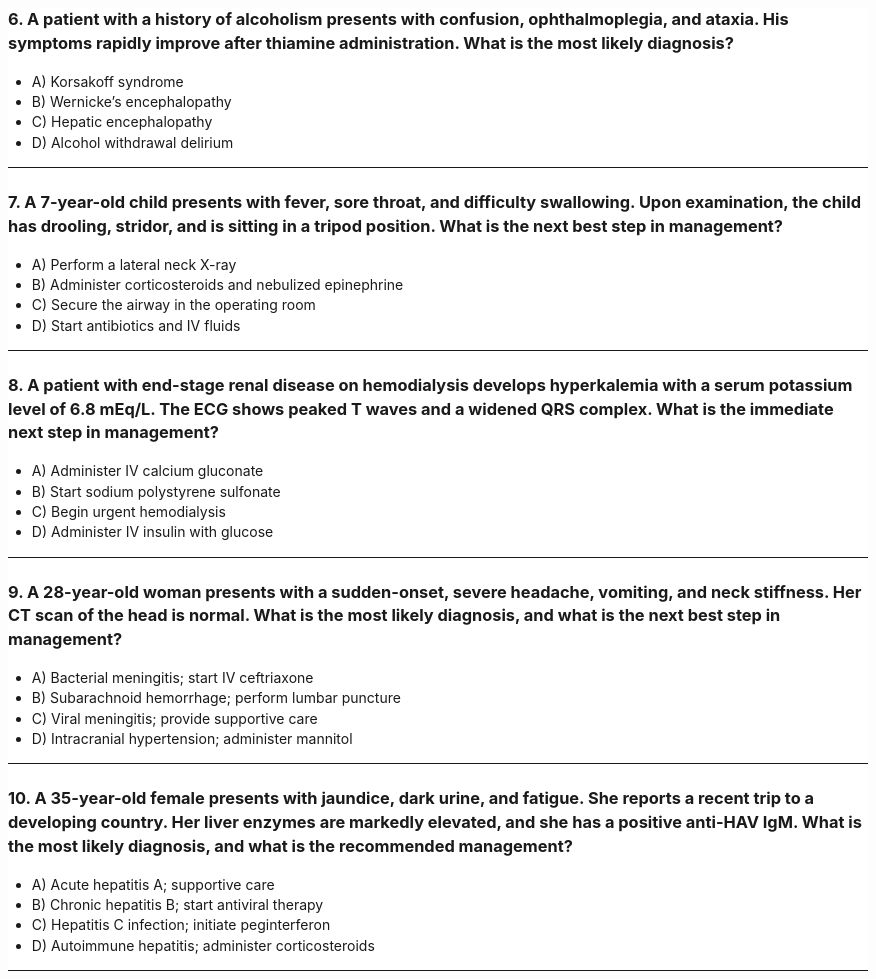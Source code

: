 
### 6. **A patient with a history of alcoholism presents with confusion, ophthalmoplegia, and ataxia. His symptoms rapidly improve after thiamine administration. What is the most likely diagnosis?**
   - A) Korsakoff syndrome  
   - B) Wernicke’s encephalopathy  
   - C) Hepatic encephalopathy  
   - D) Alcohol withdrawal delirium

---

### 7. **A 7-year-old child presents with fever, sore throat, and difficulty swallowing. Upon examination, the child has drooling, stridor, and is sitting in a tripod position. What is the next best step in management?**
   - A) Perform a lateral neck X-ray  
   - B) Administer corticosteroids and nebulized epinephrine  
   - C) Secure the airway in the operating room  
   - D) Start antibiotics and IV fluids

---

### 8. **A patient with end-stage renal disease on hemodialysis develops hyperkalemia with a serum potassium level of 6.8 mEq/L. The ECG shows peaked T waves and a widened QRS complex. What is the immediate next step in management?**
   - A) Administer IV calcium gluconate  
   - B) Start sodium polystyrene sulfonate  
   - C) Begin urgent hemodialysis  
   - D) Administer IV insulin with glucose

---

### 9. **A 28-year-old woman presents with a sudden-onset, severe headache, vomiting, and neck stiffness. Her CT scan of the head is normal. What is the most likely diagnosis, and what is the next best step in management?**
   - A) Bacterial meningitis; start IV ceftriaxone  
   - B) Subarachnoid hemorrhage; perform lumbar puncture  
   - C) Viral meningitis; provide supportive care  
   - D) Intracranial hypertension; administer mannitol

---

### 10. **A 35-year-old female presents with jaundice, dark urine, and fatigue. She reports a recent trip to a developing country. Her liver enzymes are markedly elevated, and she has a positive anti-HAV IgM. What is the most likely diagnosis, and what is the recommended management?**
   - A) Acute hepatitis A; supportive care  
   - B) Chronic hepatitis B; start antiviral therapy  
   - C) Hepatitis C infection; initiate peginterferon  
   - D) Autoimmune hepatitis; administer corticosteroids

---